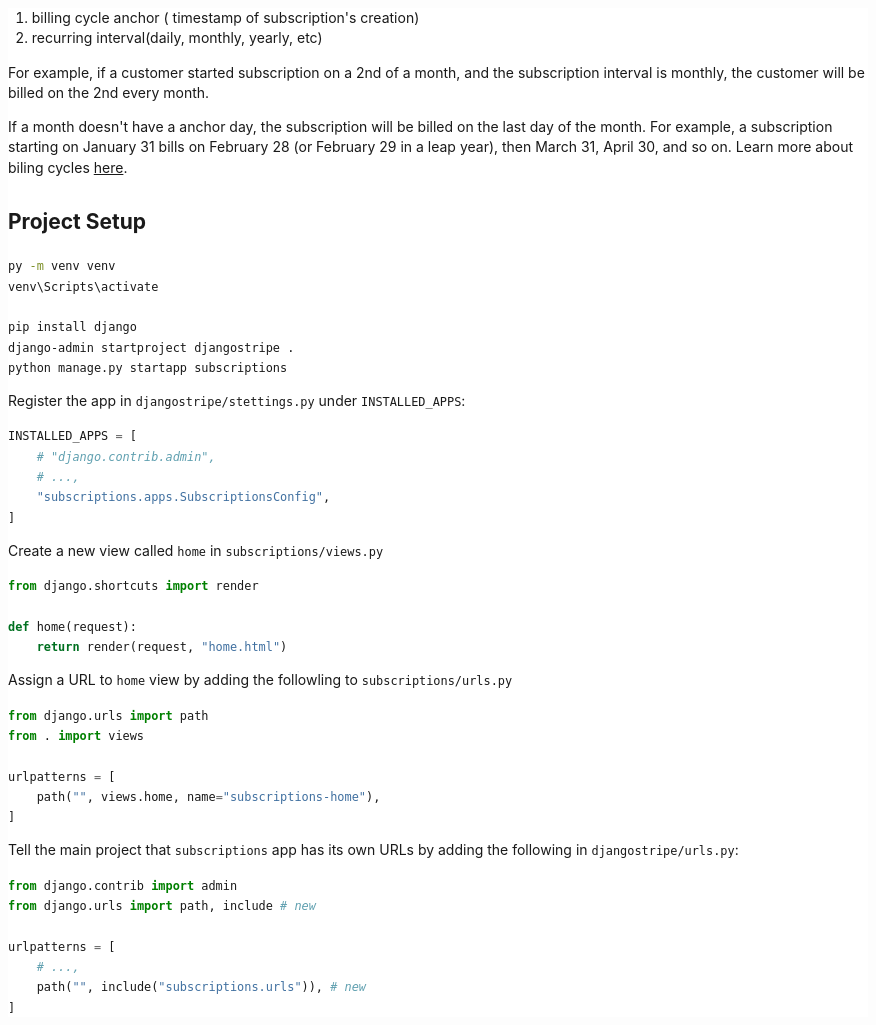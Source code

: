 1. billing cycle anchor ( timestamp of subscription's creation)
2. recurring interval(daily, monthly, yearly, etc)

For example, if a customer started subscription on a 2nd of a month, and the subscription interval is monthly, the customer will be billed on the 2nd every month.

If a month doesn't have a anchor day, the subscription will be billed on the last day of the month. For example, a subscription starting on January 31 bills on February 28 (or February 29 in a leap year), then March 31, April 30, and so on.
Learn more about biling cycles [here](https://stripe.com/docs/billing/subscriptions/billing-cycle).

## Project Setup

```cmd
py -m venv venv
venv\Scripts\activate

pip install django
django-admin startproject djangostripe .
python manage.py startapp subscriptions
```

Register the app in `djangostripe/stettings.py` under `INSTALLED_APPS`:

```python
INSTALLED_APPS = [
    # "django.contrib.admin",
    # ...,
    "subscriptions.apps.SubscriptionsConfig",
]

```

Create a new view called `home` in `subscriptions/views.py`

```python
from django.shortcuts import render

def home(request):
    return render(request, "home.html")
```

Assign a URL to `home` view by adding the followling to `subscriptions/urls.py`

```python
from django.urls import path
from . import views

urlpatterns = [
    path("", views.home, name="subscriptions-home"),
]
```

Tell the main project that `subscriptions` app has its own URLs by adding the following in `djangostripe/urls.py`:

```python
from django.contrib import admin
from django.urls import path, include # new

urlpatterns = [
    # ...,
    path("", include("subscriptions.urls")), # new
]
```
